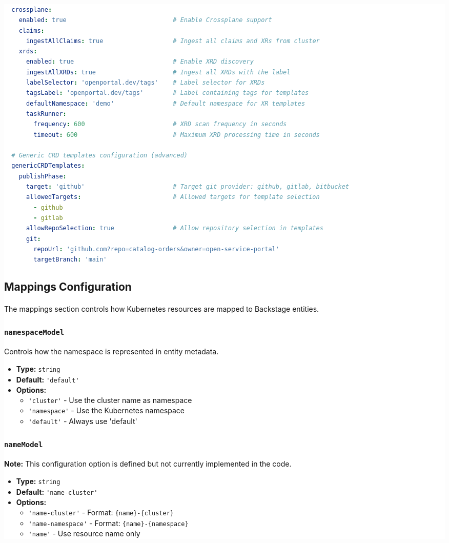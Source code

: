 ```yaml
  crossplane:
    enabled: true                             # Enable Crossplane support
    claims:
      ingestAllClaims: true                   # Ingest all claims and XRs from cluster
    xrds:
      enabled: true                           # Enable XRD discovery
      ingestAllXRDs: true                     # Ingest all XRDs with the label
      labelSelector: 'openportal.dev/tags'    # Label selector for XRDs
      tagsLabel: 'openportal.dev/tags'        # Label containing tags for templates
      defaultNamespace: 'demo'                # Default namespace for XR templates
      taskRunner:
        frequency: 600                        # XRD scan frequency in seconds
        timeout: 600                          # Maximum XRD processing time in seconds

  # Generic CRD templates configuration (advanced)
  genericCRDTemplates:
    publishPhase:
      target: 'github'                        # Target git provider: github, gitlab, bitbucket
      allowedTargets:                         # Allowed targets for template selection
        - github
        - gitlab
      allowRepoSelection: true                # Allow repository selection in templates
      git:
        repoUrl: 'github.com?repo=catalog-orders&owner=open-service-portal'
        targetBranch: 'main'
```

## Mappings Configuration

The mappings section controls how Kubernetes resources are mapped to Backstage entities.

### `namespaceModel`

Controls how the namespace is represented in entity metadata.

- **Type:** `string`
- **Default:** `'default'`
- **Options:**
  - `'cluster'` - Use the cluster name as namespace
  - `'namespace'` - Use the Kubernetes namespace
  - `'default'` - Always use 'default'

### `nameModel`

**Note:** This configuration option is defined but not currently implemented in the code.

- **Type:** `string`
- **Default:** `'name-cluster'`
- **Options:**
  - `'name-cluster'` - Format: `{name}-{cluster}`
  - `'name-namespace'` - Format: `{name}-{namespace}`
  - `'name'` - Use resource name only
